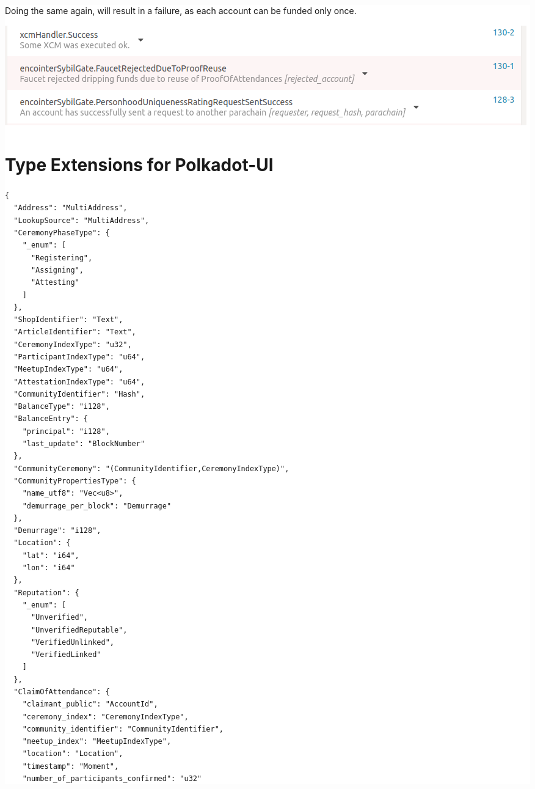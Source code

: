 Doing the same again, will result in a failure, as each account can be funded only once.

![img_4.png](docs/img_4.png)

# Type Extensions for Polkadot-UI
```
{
  "Address": "MultiAddress",
  "LookupSource": "MultiAddress",
  "CeremonyPhaseType": {
    "_enum": [
      "Registering",
      "Assigning",
      "Attesting"
    ]
  },
  "ShopIdentifier": "Text",
  "ArticleIdentifier": "Text",
  "CeremonyIndexType": "u32",
  "ParticipantIndexType": "u64",
  "MeetupIndexType": "u64",
  "AttestationIndexType": "u64",
  "CommunityIdentifier": "Hash",
  "BalanceType": "i128",
  "BalanceEntry": {
    "principal": "i128",
    "last_update": "BlockNumber"
  },
  "CommunityCeremony": "(CommunityIdentifier,CeremonyIndexType)",
  "CommunityPropertiesType": {
    "name_utf8": "Vec<u8>",
    "demurrage_per_block": "Demurrage"
  },
  "Demurrage": "i128",
  "Location": {
    "lat": "i64",
    "lon": "i64"
  },
  "Reputation": {
    "_enum": [
      "Unverified",
      "UnverifiedReputable",
      "VerifiedUnlinked",
      "VerifiedLinked"
    ]
  },
  "ClaimOfAttendance": {
    "claimant_public": "AccountId",
    "ceremony_index": "CeremonyIndexType",
    "community_identifier": "CommunityIdentifier",
    "meetup_index": "MeetupIndexType",
    "location": "Location",
    "timestamp": "Moment",
    "number_of_participants_confirmed": "u32"
```